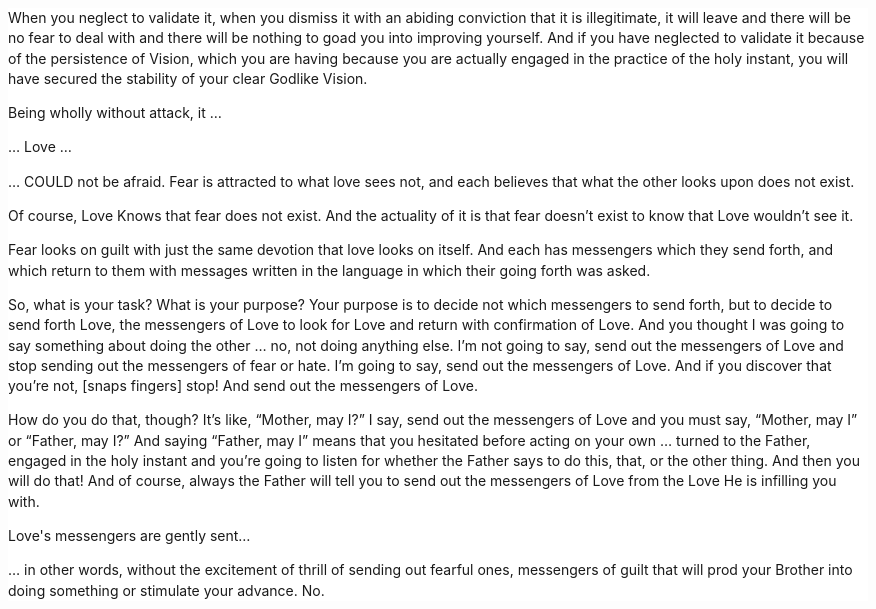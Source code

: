 When you neglect to validate it, when you dismiss it with an abiding
conviction that it is illegitimate, it will leave and there will be no
fear to deal with and there will be nothing to goad you into improving
yourself. And if you have neglected to validate it because of the
persistence of Vision, which you are having because you are actually
engaged in the practice of the holy instant, you will have secured the
stability of your clear Godlike Vision.

<div markdown="1" class="well book">
Being wholly without attack, it &hellip;
</div> 

&hellip; Love &hellip;

<div markdown="1" class="well book">
&hellip; COULD not be afraid. Fear is attracted to what love sees not,
and each believes that what the other looks upon does not exist.
</div> 

Of course, Love Knows that fear does not exist. And the actuality of it
is that fear doesn&rsquo;t exist to know that Love wouldn&rsquo;t see
it.

<div markdown="1" class="well book">
Fear looks on guilt with just the same devotion that love looks on
itself. And each has messengers which they send forth, and which return
to them with messages written in the language in which their going forth
was asked.
</div> 

So, what is your task? What is your purpose? Your purpose is to decide
not which messengers to send forth, but to decide to send forth Love,
the messengers of Love to look for Love and return with confirmation of
Love. And you thought I was going to say something about doing the other
&hellip; no, not doing anything else. I&rsquo;m not going to say, send
out the messengers of Love and stop sending out the messengers of fear
or hate. I&rsquo;m going to say, send out the messengers of Love. And if
you discover that you&rsquo;re not, [snaps fingers] stop! And send out
the messengers of Love.

How do you do that, though? It&rsquo;s like, &ldquo;Mother, may
I?&rdquo; I say, send out the messengers of Love and you must say,
&ldquo;Mother, may I&rdquo; or &ldquo;Father, may I?&rdquo; And saying
&ldquo;Father, may I&rdquo; means that you hesitated before acting on
your own &hellip; turned to the Father, engaged in the holy instant and
you&rsquo;re going to listen for whether the Father says to do this,
that, or the other thing. And then you will do that! And of course,
always the Father will tell you to send out the messengers of Love from
the Love He is infilling you with.

<div markdown="1" class="well book">
Love's messengers are gently sent&hellip;
</div> 

&hellip; in other words, without the excitement of thrill of sending out
fearful ones, messengers of guilt that will prod your Brother into doing
something or stimulate your advance. No.


[^1]: T19.5 The Attraction of Guilt
[^2]: Mathew 7:12 and Luke 6:31
[^3]: Matthew 7:6